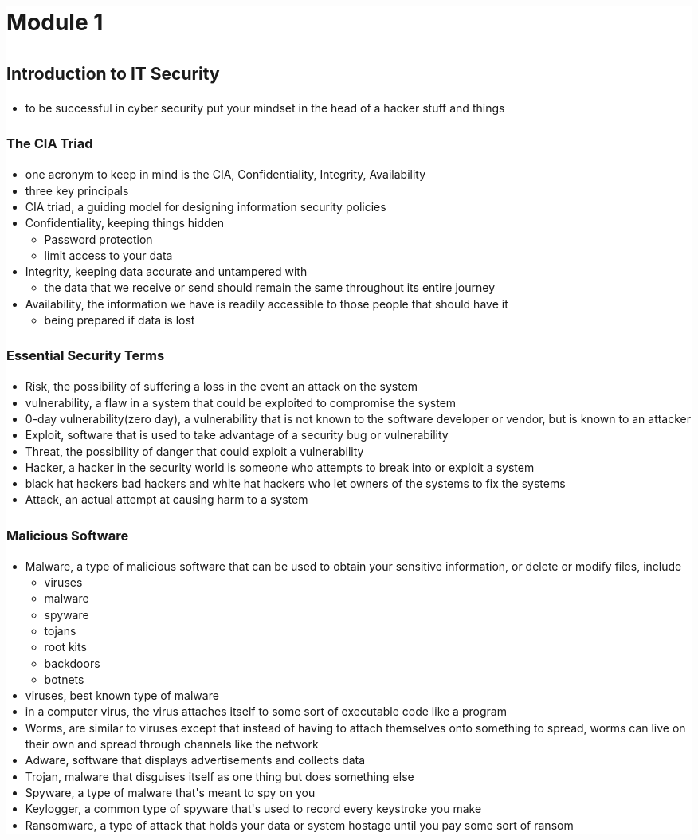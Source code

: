 # Module 1

## Introduction to IT Security

- to be successful in cyber security put your mindset in the head of a hacker stuff and things

### The CIA Triad

- one acronym to keep in mind is the CIA, Confidentiality, Integrity, Availability
- three key principals
- CIA triad, a guiding model for designing information security policies
- Confidentiality, keeping things hidden
  - Password protection
  - limit access to your data
- Integrity, keeping data accurate and untampered with
  - the data that we receive or send should remain the same throughout its entire journey
- Availability, the information we have is readily accessible to those people that should have it
  - being prepared if data is lost

### Essential Security Terms

- Risk, the possibility of suffering a loss in the event an attack on the system
- vulnerability, a flaw in a system that could be exploited to compromise the system
- 0-day vulnerability(zero day), a vulnerability that is not known to the software developer or vendor, but is known to an attacker
- Exploit, software that is used to take advantage of a security bug or vulnerability
- Threat, the possibility of danger that could exploit a vulnerability
- Hacker, a hacker in the security world is someone who attempts to break into or exploit a system
- black hat hackers bad hackers and white hat hackers who let owners of the systems to fix the systems
- Attack, an actual attempt at causing harm to a system

### Malicious Software

- Malware, a type of malicious software that can be used to obtain your sensitive information, or delete or modify files, include
  - viruses
  - malware
  - spyware
  - tojans
  - root kits
  - backdoors
  - botnets
- viruses, best known type of malware
- in a computer virus, the virus attaches itself to some sort of executable code like a program
- Worms, are similar to viruses except that instead of having to attach themselves onto something to spread, worms can live on their own and spread through channels like the network
- Adware, software that displays advertisements and collects data
- Trojan, malware that disguises itself as one thing but does something else
- Spyware, a type of malware that's meant to spy on you
- Keylogger, a common type of spyware that's used to record every keystroke you make
- Ransomware, a type of attack that holds your data or system hostage until you pay some sort of ransom
